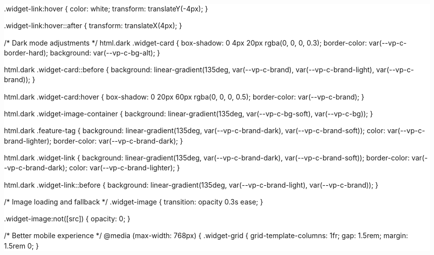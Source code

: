 .widget-link:hover {
  color: white;
  transform: translateY(-4px);
}

.widget-link:hover::after {
  transform: translateX(4px);
}

/* Dark mode adjustments */
html.dark .widget-card {
  box-shadow: 0 4px 20px rgba(0, 0, 0, 0.3);
  border-color: var(--vp-c-border-hard);
  background: var(--vp-c-bg-alt);
}

html.dark .widget-card::before {
  background: linear-gradient(135deg, var(--vp-c-brand), var(--vp-c-brand-light), var(--vp-c-brand));
}

html.dark .widget-card:hover {
  box-shadow: 0 20px 60px rgba(0, 0, 0, 0.5);
  border-color: var(--vp-c-brand);
}

html.dark .widget-image-container {
  background: linear-gradient(135deg, var(--vp-c-bg-soft), var(--vp-c-bg));
}

html.dark .feature-tag {
  background: linear-gradient(135deg, var(--vp-c-brand-dark), var(--vp-c-brand-soft));
  color: var(--vp-c-brand-lighter);
  border-color: var(--vp-c-brand-dark);
}

html.dark .widget-link {
  background: linear-gradient(135deg, var(--vp-c-brand-dark), var(--vp-c-brand-soft));
  border-color: var(--vp-c-brand-dark);
  color: var(--vp-c-brand-lighter);
}

html.dark .widget-link::before {
  background: linear-gradient(135deg, var(--vp-c-brand-light), var(--vp-c-brand));
}

/* Image loading and fallback */
.widget-image {
  transition: opacity 0.3s ease;
}

.widget-image:not([src]) {
  opacity: 0;
}

/* Better mobile experience */
@media (max-width: 768px) {
  .widget-grid {
    grid-template-columns: 1fr;
    gap: 1.5rem;
    margin: 1.5rem 0;
  }
  